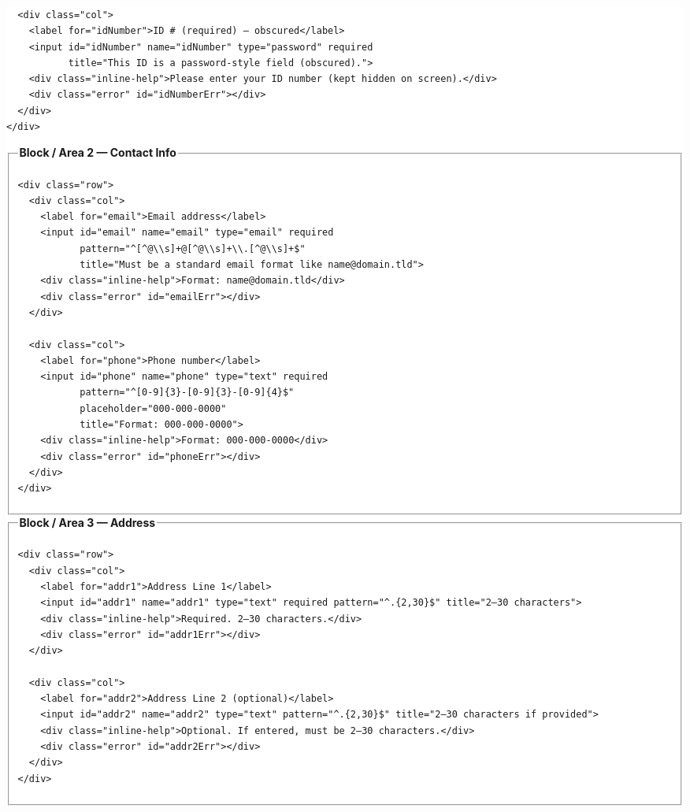       <div class="col">
        <label for="idNumber">ID # (required) — obscured</label>
        <input id="idNumber" name="idNumber" type="password" required
               title="This ID is a password-style field (obscured).">
        <div class="inline-help">Please enter your ID number (kept hidden on screen).</div>
        <div class="error" id="idNumberErr"></div>
      </div>
    </div>

  </fieldset>

  
  <fieldset>
    <legend><strong>Block / Area 2 — Contact Info</strong></legend>

    <div class="row">
      <div class="col">
        <label for="email">Email address</label>
        <input id="email" name="email" type="email" required
               pattern="^[^@\\s]+@[^@\\s]+\\.[^@\\s]+$"
               title="Must be a standard email format like name@domain.tld">
        <div class="inline-help">Format: name@domain.tld</div>
        <div class="error" id="emailErr"></div>
      </div>

      <div class="col">
        <label for="phone">Phone number</label>
        <input id="phone" name="phone" type="text" required
               pattern="^[0-9]{3}-[0-9]{3}-[0-9]{4}$"
               placeholder="000-000-0000"
               title="Format: 000-000-0000">
        <div class="inline-help">Format: 000-000-0000</div>
        <div class="error" id="phoneErr"></div>
      </div>
    </div>
  </fieldset>

  
  <fieldset>
    <legend><strong>Block / Area 3 — Address</strong></legend>

    <div class="row">
      <div class="col">
        <label for="addr1">Address Line 1</label>
        <input id="addr1" name="addr1" type="text" required pattern="^.{2,30}$" title="2–30 characters">
        <div class="inline-help">Required. 2–30 characters.</div>
        <div class="error" id="addr1Err"></div>
      </div>

      <div class="col">
        <label for="addr2">Address Line 2 (optional)</label>
        <input id="addr2" name="addr2" type="text" pattern="^.{2,30}$" title="2–30 characters if provided">
        <div class="inline-help">Optional. If entered, must be 2–30 characters.</div>
        <div class="error" id="addr2Err"></div>
      </div>
    </div>
